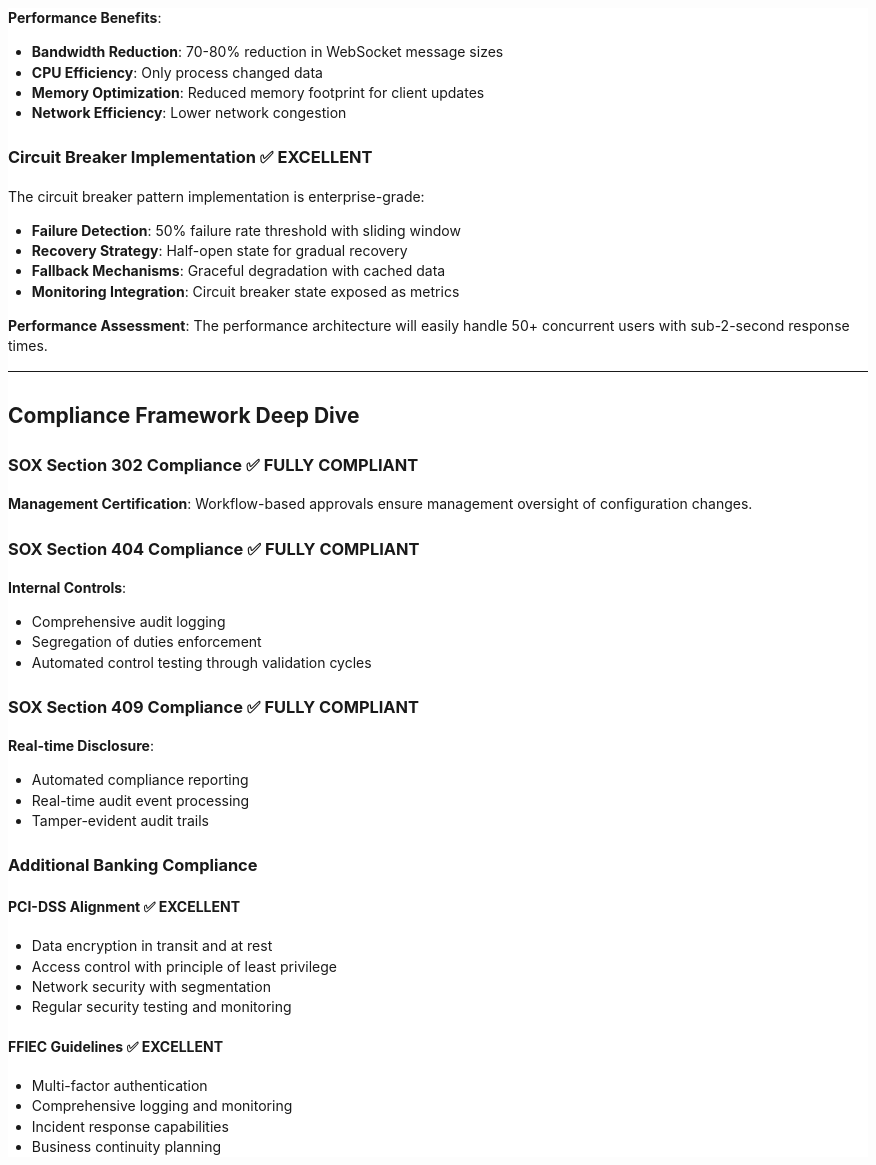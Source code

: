 **Performance Benefits**:
- **Bandwidth Reduction**: 70-80% reduction in WebSocket message sizes
- **CPU Efficiency**: Only process changed data
- **Memory Optimization**: Reduced memory footprint for client updates
- **Network Efficiency**: Lower network congestion

### Circuit Breaker Implementation ✅ EXCELLENT

The circuit breaker pattern implementation is enterprise-grade:
- **Failure Detection**: 50% failure rate threshold with sliding window
- **Recovery Strategy**: Half-open state for gradual recovery
- **Fallback Mechanisms**: Graceful degradation with cached data
- **Monitoring Integration**: Circuit breaker state exposed as metrics

**Performance Assessment**: The performance architecture will easily handle 50+ concurrent users with sub-2-second response times.

---

## Compliance Framework Deep Dive

### SOX Section 302 Compliance ✅ FULLY COMPLIANT

**Management Certification**: Workflow-based approvals ensure management oversight of configuration changes.

### SOX Section 404 Compliance ✅ FULLY COMPLIANT

**Internal Controls**: 
- Comprehensive audit logging
- Segregation of duties enforcement
- Automated control testing through validation cycles

### SOX Section 409 Compliance ✅ FULLY COMPLIANT

**Real-time Disclosure**:
- Automated compliance reporting
- Real-time audit event processing
- Tamper-evident audit trails

### Additional Banking Compliance

#### PCI-DSS Alignment ✅ EXCELLENT
- Data encryption in transit and at rest
- Access control with principle of least privilege
- Network security with segmentation
- Regular security testing and monitoring

#### FFIEC Guidelines ✅ EXCELLENT
- Multi-factor authentication
- Comprehensive logging and monitoring
- Incident response capabilities
- Business continuity planning
